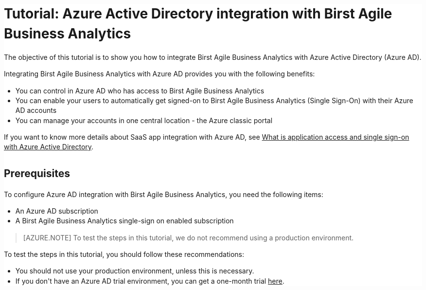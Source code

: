 <properties
	pageTitle="Tutorial: Azure Active Directory integration with Birst Agile Business Analytics | Microsoft Azure"
	description="Learn how to configure single sign-on between Azure Active Directory and Birst Agile Business Analytics."
	services="active-directory"
	documentationCenter=""
	authors="jeevansd"
	manager="stevenpo"
	editor=""/>

<tags
	ms.service="active-directory"
	ms.workload="identity"
	ms.tgt_pltfrm="na"
	ms.devlang="na"
	ms.topic="article"
	ms.date="04/26/2016"
	ms.author="jeedes"/>


# Tutorial: Azure Active Directory integration with Birst Agile Business Analytics

The objective of this tutorial is to show you how to integrate Birst Agile Business Analytics with Azure Active Directory (Azure AD).

Integrating Birst Agile Business Analytics with Azure AD provides you with the following benefits:

- You can control in Azure AD who has access to Birst Agile Business Analytics
- You can enable your users to automatically get signed-on to Birst Agile Business Analytics (Single Sign-On) with their Azure AD accounts
- You can manage your accounts in one central location - the Azure classic portal

If you want to know more details about SaaS app integration with Azure AD, see [What is application access and single sign-on with Azure Active Directory](active-directory-appssoaccess-whatis.md).

## Prerequisites

To configure Azure AD integration with Birst Agile Business Analytics, you need the following items:

- An Azure AD subscription
- A Birst Agile Business Analytics single-sign on enabled subscription


> [AZURE.NOTE] To test the steps in this tutorial, we do not recommend using a production environment.


To test the steps in this tutorial, you should follow these recommendations:

- You should not use your production environment, unless this is necessary.
- If you don't have an Azure AD trial environment, you can get a one-month trial [here](https://azure.microsoft.com/pricing/free-trial/).


[1]: ./media/active-directory-saas-birst-tutorial/tutorial_general_01.png
[2]: ./media/active-directory-saas-birst-tutorial/tutorial_general_02.png
[3]: ./media/active-directory-saas-birst-tutorial/tutorial_general_03.png
[4]: ./media/active-directory-saas-birst-tutorial/tutorial_general_04.png
[6]: ./media/active-directory-saas-birst-tutorial/tutorial_general_05.png
[10]: ./media/active-directory-saas-birst-tutorial/tutorial_general_06.png
[11]: ./media/active-directory-saas-birst-tutorial/tutorial_general_07.png
[20]: ./media/active-directory-saas-birst-tutorial/tutorial_general_100.png
[200]: ./media/active-directory-saas-birst-tutorial/tutorial_general_200.png
[201]: ./media/active-directory-saas-birst-tutorial/tutorial_general_201.png
[203]: ./media/active-directory-saas-birst-tutorial/tutorial_general_203.png
[204]: ./media/active-directory-saas-birst-tutorial/tutorial_general_204.png
[205]: ./media/active-directory-saas-birst-tutorial/tutorial_general_205.png